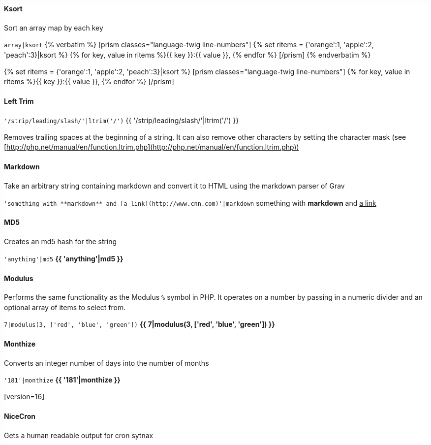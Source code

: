 #### Ksort

Sort an array map by each key

`array|ksort` {% verbatim %}
[prism classes="language-twig line-numbers"]
{% set ritems = {'orange':1, 'apple':2, 'peach':3}|ksort %}
{% for key, value in ritems %}{{ key }}:{{ value }}, {% endfor %}
[/prism]
{% endverbatim %}

{% set ritems = {'orange':1, 'apple':2, 'peach':3}|ksort %}
[prism classes="language-twig line-numbers"]
{% for key, value in ritems %}{{ key }}:{{ value }}, {% endfor %}
[/prism]

#### Left Trim

`'/strip/leading/slash/'|ltrim('/')` <i class="fa fa-long-arrow-right"></i> {{ '/strip/leading/slash/'|ltrim('/') }}

Removes trailing spaces at the beginning of a string. It can also remove other characters by setting the character mask (see [http://php.net/manual/en/function.ltrim.php](http://php.net/manual/en/function.ltrim.php))

#### Markdown

Take an arbitrary string containing markdown and convert it to HTML using the markdown parser of Grav

`'something with **markdown** and [a link](http://www.cnn.com)'|markdown` <i class="fa fa-long-arrow-right"></i> something with **markdown** and [a link](http://www.cnn.com)

#### MD5

Creates an md5 hash for the string

`'anything'|md5` <i class="fa fa-long-arrow-right"></i> **{{ 'anything'|md5 }}**

#### Modulus

Performs the same functionality as the Modulus `%` symbol in PHP. It operates on a number by passing in a numeric divider and an optional array of items to select from.

`7|modulus(3, ['red', 'blue', 'green'])` <i class="fa fa-long-arrow-right"></i> **{{ 7|modulus(3, ['red', 'blue', 'green']) }}**

#### Monthize

Converts an integer number of days into the number of months

`'181'|monthize` <i class="fa fa-long-arrow-right"></i> **{{ '181'|monthize }}**

[version=16]
#### NiceCron

Gets a human readable output for cron sytnax
